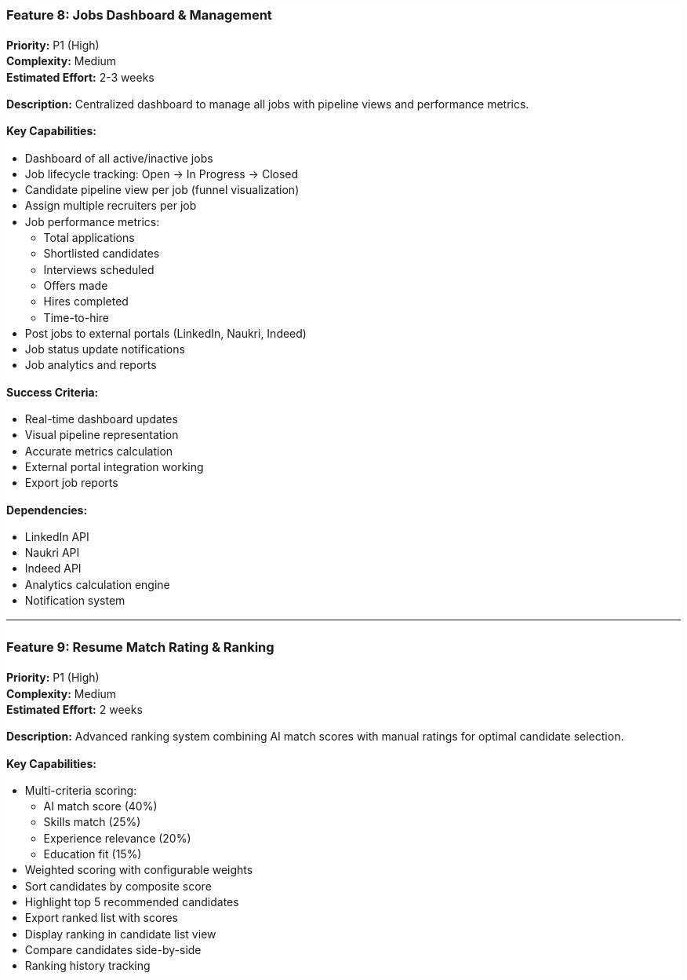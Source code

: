 
### Feature 8: Jobs Dashboard & Management
**Priority:** P1 (High)  
**Complexity:** Medium  
**Estimated Effort:** 2-3 weeks

**Description:**
Centralized dashboard to manage all jobs with pipeline views and performance metrics.

**Key Capabilities:**
- Dashboard of all active/inactive jobs
- Job lifecycle tracking: Open → In Progress → Closed
- Candidate pipeline view per job (funnel visualization)
- Assign multiple recruiters per job
- Job performance metrics:
  - Total applications
  - Shortlisted candidates
  - Interviews scheduled
  - Offers made
  - Hires completed
  - Time-to-hire
- Post jobs to external portals (LinkedIn, Naukri, Indeed)
- Job status update notifications
- Job analytics and reports

**Success Criteria:**
- Real-time dashboard updates
- Visual pipeline representation
- Accurate metrics calculation
- External portal integration working
- Export job reports

**Dependencies:**
- LinkedIn API
- Naukri API
- Indeed API
- Analytics calculation engine
- Notification system

---

### Feature 9: Resume Match Rating & Ranking
**Priority:** P1 (High)  
**Complexity:** Medium  
**Estimated Effort:** 2 weeks

**Description:**
Advanced ranking system combining AI match scores with manual ratings for optimal candidate selection.

**Key Capabilities:**
- Multi-criteria scoring:
  - AI match score (40%)
  - Skills match (25%)
  - Experience relevance (20%)
  - Education fit (15%)
- Weighted scoring with configurable weights
- Sort candidates by composite score
- Highlight top 5 recommended candidates
- Export ranked list with scores
- Display ranking in candidate list view
- Compare candidates side-by-side
- Ranking history tracking
